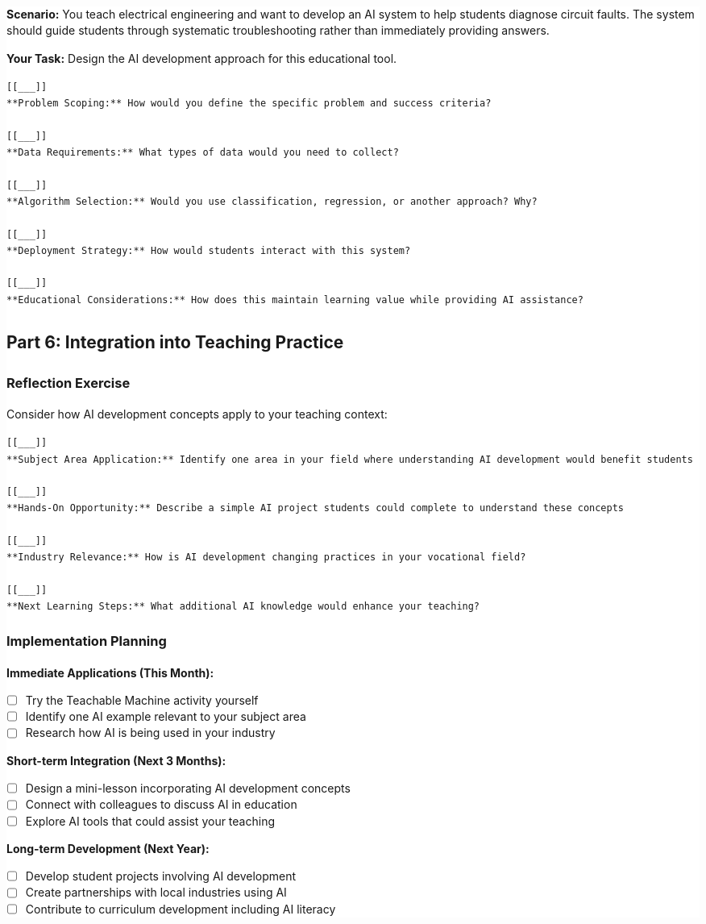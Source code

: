 **Scenario:** You teach electrical engineering and want to develop an AI system to help students diagnose circuit faults. The system should guide students through systematic troubleshooting rather than immediately providing answers.

**Your Task:** Design the AI development approach for this educational tool.

    [[___]]
    **Problem Scoping:** How would you define the specific problem and success criteria?

    [[___]]
    **Data Requirements:** What types of data would you need to collect?

    [[___]]  
    **Algorithm Selection:** Would you use classification, regression, or another approach? Why?

    [[___]]
    **Deployment Strategy:** How would students interact with this system?

    [[___]]
    **Educational Considerations:** How does this maintain learning value while providing AI assistance?

## Part 6: Integration into Teaching Practice

### Reflection Exercise

Consider how AI development concepts apply to your teaching context:

    [[___]]
    **Subject Area Application:** Identify one area in your field where understanding AI development would benefit students

    [[___]]
    **Hands-On Opportunity:** Describe a simple AI project students could complete to understand these concepts

    [[___]]
    **Industry Relevance:** How is AI development changing practices in your vocational field?

    [[___]]
    **Next Learning Steps:** What additional AI knowledge would enhance your teaching?

### Implementation Planning

**Immediate Applications (This Month):**
- [ ] Try the Teachable Machine activity yourself
- [ ] Identify one AI example relevant to your subject area
- [ ] Research how AI is being used in your industry

**Short-term Integration (Next 3 Months):**
- [ ] Design a mini-lesson incorporating AI development concepts
- [ ] Connect with colleagues to discuss AI in education
- [ ] Explore AI tools that could assist your teaching

**Long-term Development (Next Year):**
- [ ] Develop student projects involving AI development  
- [ ] Create partnerships with local industries using AI
- [ ] Contribute to curriculum development including AI literacy
